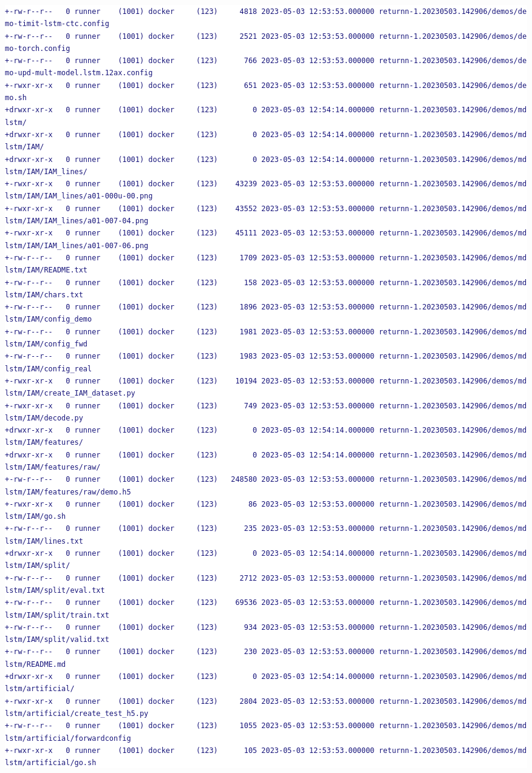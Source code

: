 ```diff
+-rw-r--r--   0 runner    (1001) docker     (123)     4818 2023-05-03 12:53:53.000000 returnn-1.20230503.142906/demos/demo-timit-lstm-ctc.config
+-rw-r--r--   0 runner    (1001) docker     (123)     2521 2023-05-03 12:53:53.000000 returnn-1.20230503.142906/demos/demo-torch.config
+-rw-r--r--   0 runner    (1001) docker     (123)      766 2023-05-03 12:53:53.000000 returnn-1.20230503.142906/demos/demo-upd-mult-model.lstm.12ax.config
+-rwxr-xr-x   0 runner    (1001) docker     (123)      651 2023-05-03 12:53:53.000000 returnn-1.20230503.142906/demos/demo.sh
+drwxr-xr-x   0 runner    (1001) docker     (123)        0 2023-05-03 12:54:14.000000 returnn-1.20230503.142906/demos/mdlstm/
+drwxr-xr-x   0 runner    (1001) docker     (123)        0 2023-05-03 12:54:14.000000 returnn-1.20230503.142906/demos/mdlstm/IAM/
+drwxr-xr-x   0 runner    (1001) docker     (123)        0 2023-05-03 12:54:14.000000 returnn-1.20230503.142906/demos/mdlstm/IAM/IAM_lines/
+-rwxr-xr-x   0 runner    (1001) docker     (123)    43239 2023-05-03 12:53:53.000000 returnn-1.20230503.142906/demos/mdlstm/IAM/IAM_lines/a01-000u-00.png
+-rwxr-xr-x   0 runner    (1001) docker     (123)    43552 2023-05-03 12:53:53.000000 returnn-1.20230503.142906/demos/mdlstm/IAM/IAM_lines/a01-007-04.png
+-rwxr-xr-x   0 runner    (1001) docker     (123)    45111 2023-05-03 12:53:53.000000 returnn-1.20230503.142906/demos/mdlstm/IAM/IAM_lines/a01-007-06.png
+-rw-r--r--   0 runner    (1001) docker     (123)     1709 2023-05-03 12:53:53.000000 returnn-1.20230503.142906/demos/mdlstm/IAM/README.txt
+-rw-r--r--   0 runner    (1001) docker     (123)      158 2023-05-03 12:53:53.000000 returnn-1.20230503.142906/demos/mdlstm/IAM/chars.txt
+-rw-r--r--   0 runner    (1001) docker     (123)     1896 2023-05-03 12:53:53.000000 returnn-1.20230503.142906/demos/mdlstm/IAM/config_demo
+-rw-r--r--   0 runner    (1001) docker     (123)     1981 2023-05-03 12:53:53.000000 returnn-1.20230503.142906/demos/mdlstm/IAM/config_fwd
+-rw-r--r--   0 runner    (1001) docker     (123)     1983 2023-05-03 12:53:53.000000 returnn-1.20230503.142906/demos/mdlstm/IAM/config_real
+-rwxr-xr-x   0 runner    (1001) docker     (123)    10194 2023-05-03 12:53:53.000000 returnn-1.20230503.142906/demos/mdlstm/IAM/create_IAM_dataset.py
+-rwxr-xr-x   0 runner    (1001) docker     (123)      749 2023-05-03 12:53:53.000000 returnn-1.20230503.142906/demos/mdlstm/IAM/decode.py
+drwxr-xr-x   0 runner    (1001) docker     (123)        0 2023-05-03 12:54:14.000000 returnn-1.20230503.142906/demos/mdlstm/IAM/features/
+drwxr-xr-x   0 runner    (1001) docker     (123)        0 2023-05-03 12:54:14.000000 returnn-1.20230503.142906/demos/mdlstm/IAM/features/raw/
+-rw-r--r--   0 runner    (1001) docker     (123)   248580 2023-05-03 12:53:53.000000 returnn-1.20230503.142906/demos/mdlstm/IAM/features/raw/demo.h5
+-rwxr-xr-x   0 runner    (1001) docker     (123)       86 2023-05-03 12:53:53.000000 returnn-1.20230503.142906/demos/mdlstm/IAM/go.sh
+-rw-r--r--   0 runner    (1001) docker     (123)      235 2023-05-03 12:53:53.000000 returnn-1.20230503.142906/demos/mdlstm/IAM/lines.txt
+drwxr-xr-x   0 runner    (1001) docker     (123)        0 2023-05-03 12:54:14.000000 returnn-1.20230503.142906/demos/mdlstm/IAM/split/
+-rw-r--r--   0 runner    (1001) docker     (123)     2712 2023-05-03 12:53:53.000000 returnn-1.20230503.142906/demos/mdlstm/IAM/split/eval.txt
+-rw-r--r--   0 runner    (1001) docker     (123)    69536 2023-05-03 12:53:53.000000 returnn-1.20230503.142906/demos/mdlstm/IAM/split/train.txt
+-rw-r--r--   0 runner    (1001) docker     (123)      934 2023-05-03 12:53:53.000000 returnn-1.20230503.142906/demos/mdlstm/IAM/split/valid.txt
+-rw-r--r--   0 runner    (1001) docker     (123)      230 2023-05-03 12:53:53.000000 returnn-1.20230503.142906/demos/mdlstm/README.md
+drwxr-xr-x   0 runner    (1001) docker     (123)        0 2023-05-03 12:54:14.000000 returnn-1.20230503.142906/demos/mdlstm/artificial/
+-rwxr-xr-x   0 runner    (1001) docker     (123)     2804 2023-05-03 12:53:53.000000 returnn-1.20230503.142906/demos/mdlstm/artificial/create_test_h5.py
+-rw-r--r--   0 runner    (1001) docker     (123)     1055 2023-05-03 12:53:53.000000 returnn-1.20230503.142906/demos/mdlstm/artificial/forwardconfig
+-rwxr-xr-x   0 runner    (1001) docker     (123)      105 2023-05-03 12:53:53.000000 returnn-1.20230503.142906/demos/mdlstm/artificial/go.sh
```